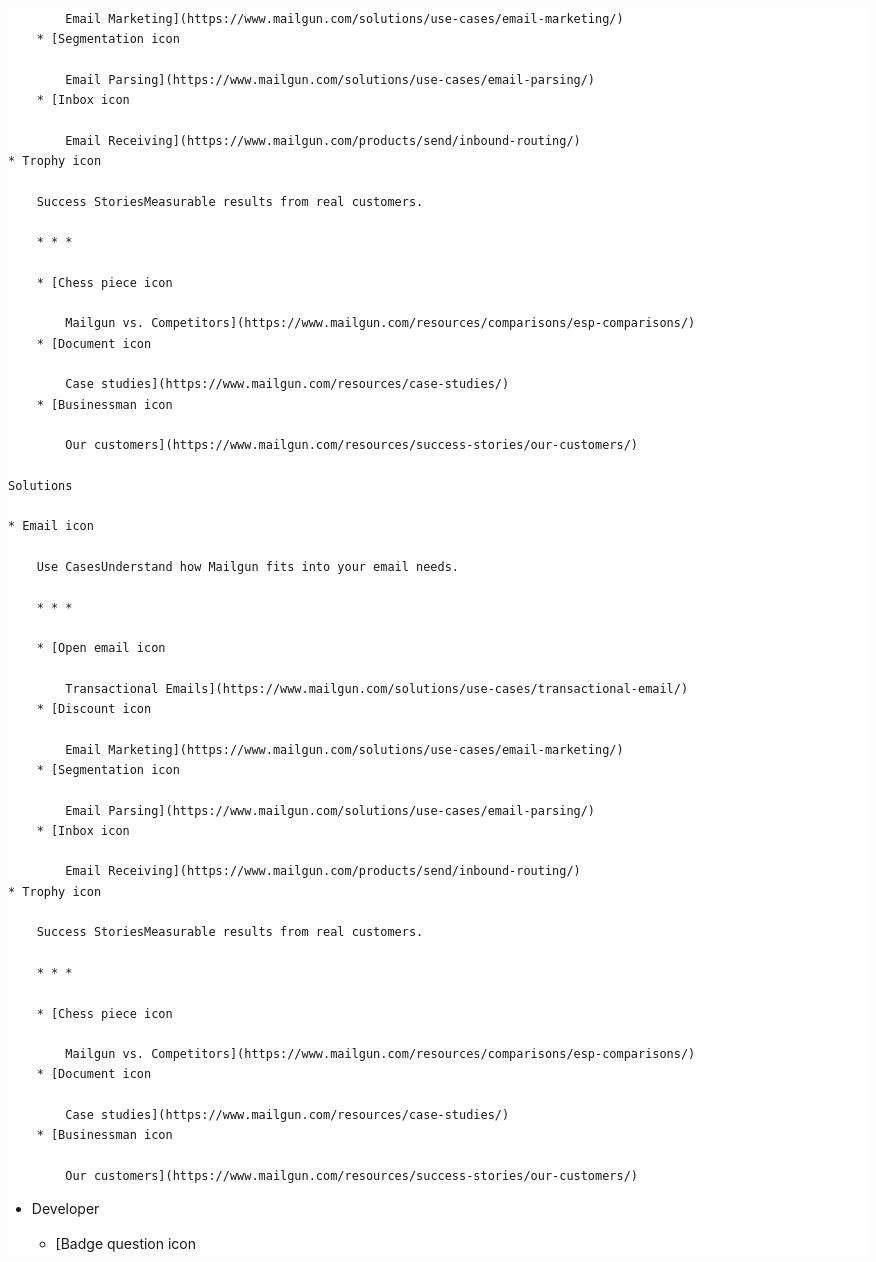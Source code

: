             Email Marketing](https://www.mailgun.com/solutions/use-cases/email-marketing/)
        * [Segmentation icon
            
            Email Parsing](https://www.mailgun.com/solutions/use-cases/email-parsing/)
        * [Inbox icon
            
            Email Receiving](https://www.mailgun.com/products/send/inbound-routing/)
    * Trophy icon
        
        Success StoriesMeasurable results from real customers.
        
        * * *
        
        * [Chess piece icon
            
            Mailgun vs. Competitors](https://www.mailgun.com/resources/comparisons/esp-comparisons/)
        * [Document icon
            
            Case studies](https://www.mailgun.com/resources/case-studies/)
        * [Businessman icon
            
            Our customers](https://www.mailgun.com/resources/success-stories/our-customers/)
    
    Solutions
    
    * Email icon
        
        Use CasesUnderstand how Mailgun fits into your email needs.
        
        * * *
        
        * [Open email icon
            
            Transactional Emails](https://www.mailgun.com/solutions/use-cases/transactional-email/)
        * [Discount icon
            
            Email Marketing](https://www.mailgun.com/solutions/use-cases/email-marketing/)
        * [Segmentation icon
            
            Email Parsing](https://www.mailgun.com/solutions/use-cases/email-parsing/)
        * [Inbox icon
            
            Email Receiving](https://www.mailgun.com/products/send/inbound-routing/)
    * Trophy icon
        
        Success StoriesMeasurable results from real customers.
        
        * * *
        
        * [Chess piece icon
            
            Mailgun vs. Competitors](https://www.mailgun.com/resources/comparisons/esp-comparisons/)
        * [Document icon
            
            Case studies](https://www.mailgun.com/resources/case-studies/)
        * [Businessman icon
            
            Our customers](https://www.mailgun.com/resources/success-stories/our-customers/)
    
* Developer
    
    * [Badge question icon
        